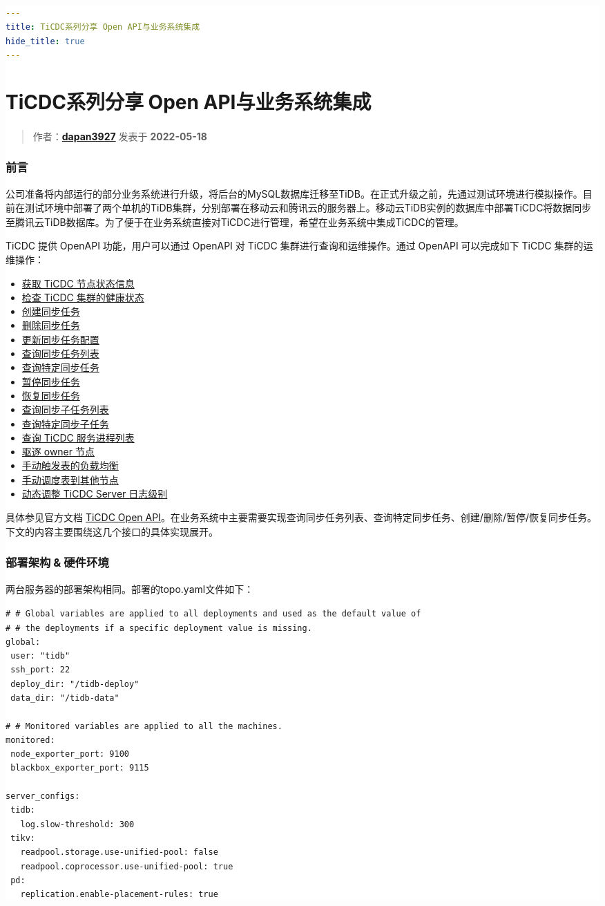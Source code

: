 ```yaml
---
title: TiCDC系列分享 Open API与业务系统集成
hide_title: true
---
```


# TiCDC系列分享 Open API与业务系统集成

> 作者：**[dapan3927](https://tidb.net/u/dapan3927/post/all)** 发表于  **2022-05-18**

### 前言

   公司准备将内部运行的部分业务系统进行升级，将后台的MySQL数据库迁移至TiDB。在正式升级之前，先通过测试环境进行模拟操作。目前在测试环境中部署了两个单机的TiDB集群，分别部署在移动云和腾讯云的服务器上。移动云TiDB实例的数据库中部署TiCDC将数据同步至腾讯云TiDB数据库。为了便于在业务系统直接对TiCDC进行管理，希望在业务系统中集成TiCDC的管理。

   TiCDC 提供 OpenAPI 功能，用户可以通过 OpenAPI 对 TiCDC 集群进行查询和运维操作。通过 OpenAPI 可以完成如下 TiCDC 集群的运维操作：

- [获取 TiCDC 节点状态信息](https://docs.pingcap.com/zh/tidb/v6.0/ticdc-open-api#获取-ticdc-节点状态信息)
- [检查 TiCDC 集群的健康状态](https://docs.pingcap.com/zh/tidb/v6.0/ticdc-open-api#检查-ticdc-集群的健康状态)
- [创建同步任务](https://docs.pingcap.com/zh/tidb/v6.0/ticdc-open-api#创建同步任务)
- [删除同步任务](https://docs.pingcap.com/zh/tidb/v6.0/ticdc-open-api#删除同步任务)
- [更新同步任务配置](https://docs.pingcap.com/zh/tidb/v6.0/ticdc-open-api#更新同步任务配置)
- [查询同步任务列表](https://docs.pingcap.com/zh/tidb/v6.0/ticdc-open-api#查询同步任务列表)
- [查询特定同步任务](https://docs.pingcap.com/zh/tidb/v6.0/ticdc-open-api#查询特定同步任务)
- [暂停同步任务](https://docs.pingcap.com/zh/tidb/v6.0/ticdc-open-api#暂停同步任务)
- [恢复同步任务](https://docs.pingcap.com/zh/tidb/v6.0/ticdc-open-api#恢复同步任务)
- [查询同步子任务列表](https://docs.pingcap.com/zh/tidb/v6.0/ticdc-open-api#查询同步子任务列表)
- [查询特定同步子任务](https://docs.pingcap.com/zh/tidb/v6.0/ticdc-open-api#查询特定同步子任务)
- [查询 TiCDC 服务进程列表](https://docs.pingcap.com/zh/tidb/v6.0/ticdc-open-api#查询-ticdc-服务进程列表)
- [驱逐 owner 节点](https://docs.pingcap.com/zh/tidb/v6.0/ticdc-open-api#驱逐-owner-节点)
- [手动触发表的负载均衡](https://docs.pingcap.com/zh/tidb/v6.0/ticdc-open-api#手动触发表的负载均衡)
- [手动调度表到其他节点](https://docs.pingcap.com/zh/tidb/v6.0/ticdc-open-api#手动调度表到其他节点)
- [动态调整 TiCDC Server 日志级别](https://docs.pingcap.com/zh/tidb/v6.0/ticdc-open-api#动态调整-ticdc-server-日志级别)

具体参见官方文档 [TiCDC Open API](https://docs.pingcap.com/zh/tidb/v6.0/ticdc-open-api)。在业务系统中主要需要实现查询同步任务列表、查询特定同步任务、创建/删除/暂停/恢复同步任务。下文的内容主要围绕这几个接口的具体实现展开。

### 部署架构 & 硬件环境

   两台服务器的部署架构相同。部署的topo.yaml文件如下：

```
# # Global variables are applied to all deployments and used as the default value of
# # the deployments if a specific deployment value is missing.
global:
 user: "tidb"
 ssh_port: 22
 deploy_dir: "/tidb-deploy"
 data_dir: "/tidb-data"

# # Monitored variables are applied to all the machines.
monitored:
 node_exporter_port: 9100
 blackbox_exporter_port: 9115

server_configs:
 tidb:
   log.slow-threshold: 300
 tikv:
   readpool.storage.use-unified-pool: false
   readpool.coprocessor.use-unified-pool: true
 pd:
   replication.enable-placement-rules: true
```
